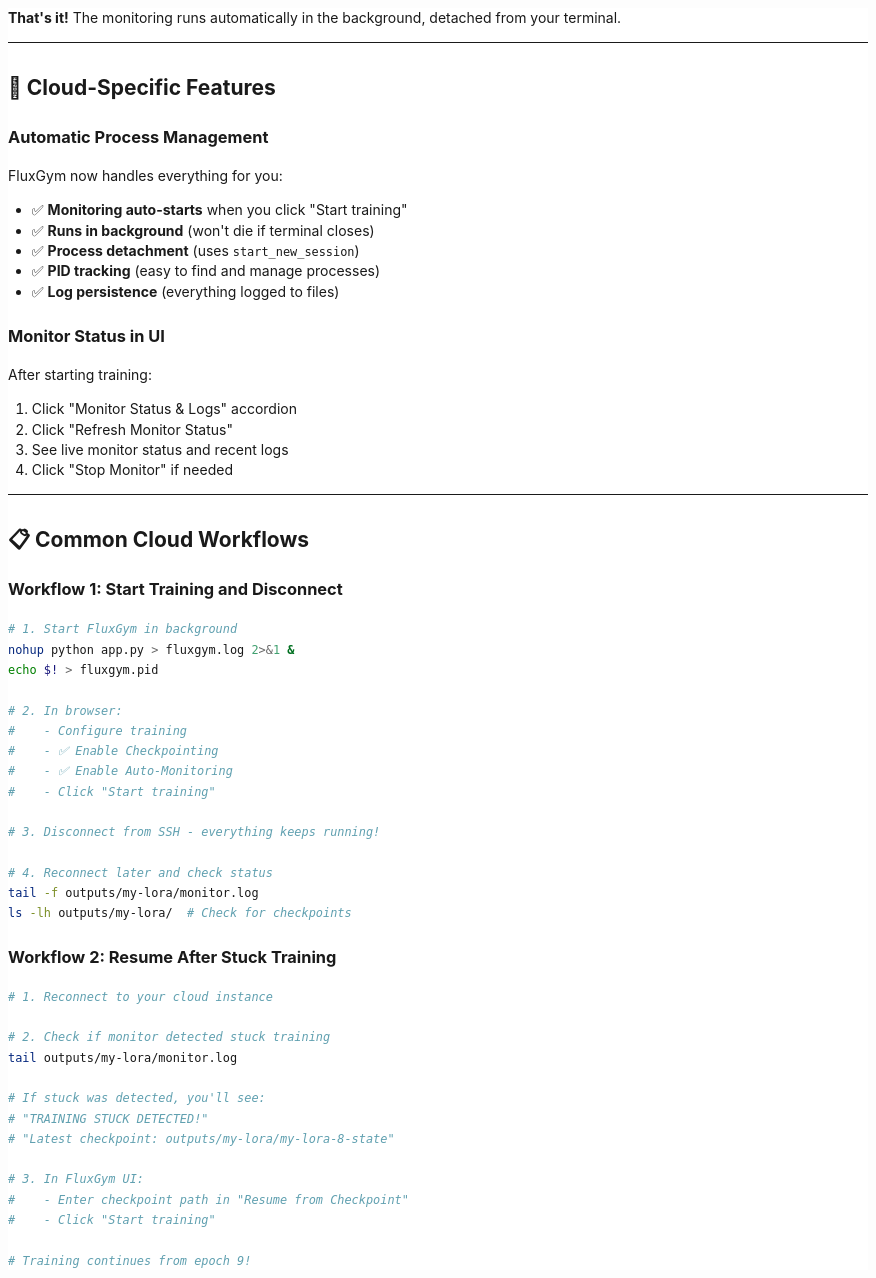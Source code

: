**That's it!** The monitoring runs automatically in the background, detached from your terminal.

---

## 🔧 Cloud-Specific Features

### Automatic Process Management

FluxGym now handles everything for you:

- ✅ **Monitoring auto-starts** when you click "Start training"
- ✅ **Runs in background** (won't die if terminal closes)
- ✅ **Process detachment** (uses `start_new_session`)
- ✅ **PID tracking** (easy to find and manage processes)
- ✅ **Log persistence** (everything logged to files)

### Monitor Status in UI

After starting training:
1. Click "Monitor Status & Logs" accordion
2. Click "Refresh Monitor Status"
3. See live monitor status and recent logs
4. Click "Stop Monitor" if needed

---

## 📋 Common Cloud Workflows

### Workflow 1: Start Training and Disconnect

```bash
# 1. Start FluxGym in background
nohup python app.py > fluxgym.log 2>&1 &
echo $! > fluxgym.pid

# 2. In browser:
#    - Configure training
#    - ✅ Enable Checkpointing
#    - ✅ Enable Auto-Monitoring
#    - Click "Start training"

# 3. Disconnect from SSH - everything keeps running!

# 4. Reconnect later and check status
tail -f outputs/my-lora/monitor.log
ls -lh outputs/my-lora/  # Check for checkpoints
```

### Workflow 2: Resume After Stuck Training

```bash
# 1. Reconnect to your cloud instance

# 2. Check if monitor detected stuck training
tail outputs/my-lora/monitor.log

# If stuck was detected, you'll see:
# "TRAINING STUCK DETECTED!"
# "Latest checkpoint: outputs/my-lora/my-lora-8-state"

# 3. In FluxGym UI:
#    - Enter checkpoint path in "Resume from Checkpoint"
#    - Click "Start training"

# Training continues from epoch 9!
```
